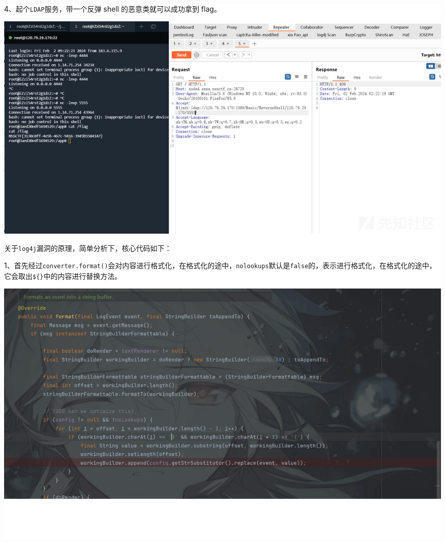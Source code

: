 4、起个`LDAP`服务，带一个反弹 shell 的恶意类就可以成功拿到 flag。

[![](assets/1706957701-198311603648fc12621408a6a947f79d.png)](https://xzfile.aliyuncs.com/media/upload/picture/20240202171332-56177510-c1ab-1.png)

关于`log4j`漏洞的原理，简单分析下，核心代码如下：

1、首先经过`converter.format()`会对内容进行格式化，在格式化的途中，`nolookups`默认是`false`的，表示进行格式化，在格式化的途中，它会取出`${}`中的内容进行替换方法。

[![](assets/1706957701-a210256234660164ba8254a85e2ef000.png)](https://xzfile.aliyuncs.com/media/upload/picture/20240202171338-59f79688-c1ab-1.png)
